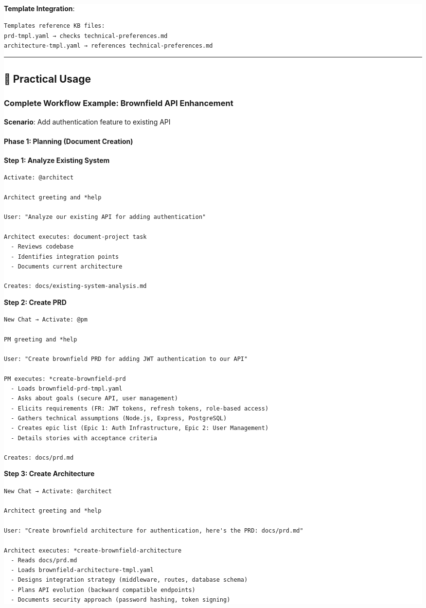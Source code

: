 **Template Integration**:
```
Templates reference KB files:
prd-tmpl.yaml → checks technical-preferences.md
architecture-tmpl.yaml → references technical-preferences.md
```

---

## 🚀 Practical Usage

### Complete Workflow Example: Brownfield API Enhancement

**Scenario**: Add authentication feature to existing API

#### Phase 1: Planning (Document Creation)

**Step 1: Analyze Existing System**
```
Activate: @architect

Architect greeting and *help

User: "Analyze our existing API for adding authentication"

Architect executes: document-project task
  - Reviews codebase
  - Identifies integration points
  - Documents current architecture

Creates: docs/existing-system-analysis.md
```

**Step 2: Create PRD**
```
New Chat → Activate: @pm

PM greeting and *help

User: "Create brownfield PRD for adding JWT authentication to our API"

PM executes: *create-brownfield-prd
  - Loads brownfield-prd-tmpl.yaml
  - Asks about goals (secure API, user management)
  - Elicits requirements (FR: JWT tokens, refresh tokens, role-based access)
  - Gathers technical assumptions (Node.js, Express, PostgreSQL)
  - Creates epic list (Epic 1: Auth Infrastructure, Epic 2: User Management)
  - Details stories with acceptance criteria

Creates: docs/prd.md
```

**Step 3: Create Architecture**
```
New Chat → Activate: @architect

Architect greeting and *help

User: "Create brownfield architecture for authentication, here's the PRD: docs/prd.md"

Architect executes: *create-brownfield-architecture
  - Reads docs/prd.md
  - Loads brownfield-architecture-tmpl.yaml
  - Designs integration strategy (middleware, routes, database schema)
  - Plans API evolution (backward compatible endpoints)
  - Documents security approach (password hashing, token signing)
```